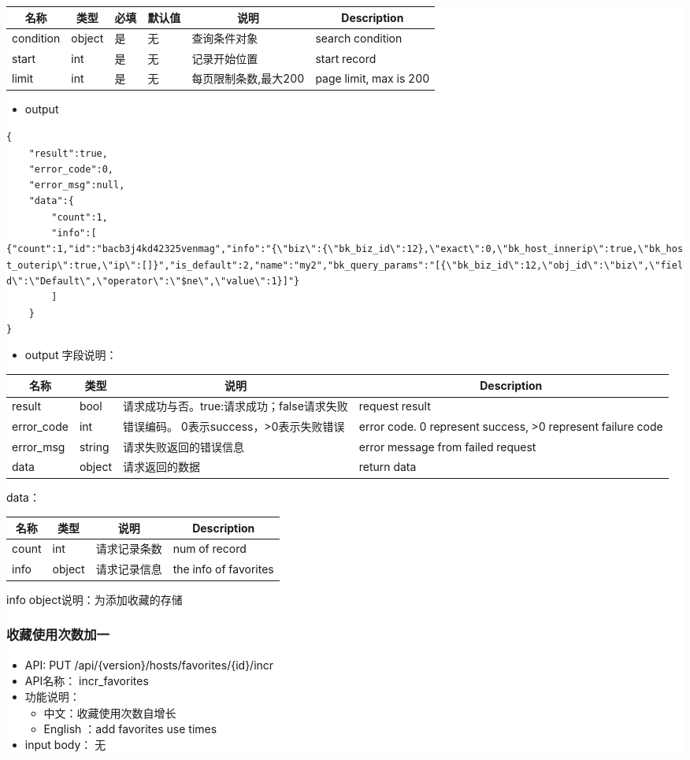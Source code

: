 | 名称  | 类型 |必填| 默认值 | 说明 | Description|
| ---  | --- |---| --- | --- | ---| 
| condition|object|是|无|查询条件对象 |search condition |
| start|int|是|无|记录开始位置 |start record|
| limit|int|是|无|每页限制条数,最大200 |page limit, max is 200|



* output
```
{
    "result":true,
    "error_code":0,
    "error_msg":null,
    "data":{
        "count":1,
        "info":[
{"count":1,"id":"bacb3j4kd42325venmag","info":"{\"biz\":{\"bk_biz_id\":12},\"exact\":0,\"bk_host_innerip\":true,\"bk_host_outerip\":true,\"ip\":[]}","is_default":2,"name":"my2","bk_query_params":"[{\"bk_biz_id\":12,\"obj_id\":\"biz\",\"field\":\"Default\",\"operator\":\"$ne\",\"value\":1}]"}
        ]
    }
}
```

* output 字段说明：

| 名称  | 类型  | 说明 |Description|
|---|---|---|---|
| result | bool | 请求成功与否。true:请求成功；false请求失败 |request result|
| error_code | int | 错误编码。 0表示success，>0表示失败错误 |error code. 0 represent success, >0 represent failure code |
| error_msg | string | 请求失败返回的错误信息 |error message from failed request|
| data | object| 请求返回的数据 |return data|

 data：
 
| 名称  | 类型  | 说明 |Description|
|---|---|---|---|
| count | int| 请求记录条数|num of record|
| info| object | 请求记录信息 |the info of favorites|
info object说明：为添加收藏的存储

### 收藏使用次数加一
* API: PUT /api/{version}/hosts/favorites/{id}/incr  
* API名称： incr_favorites
* 功能说明：
	* 中文：收藏使用次数自增长
	* English ：add favorites use times
* input body：
无
